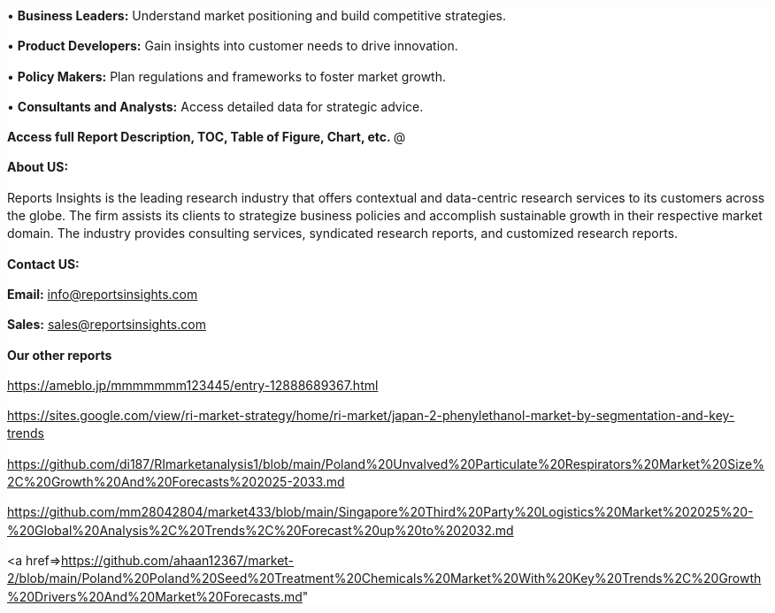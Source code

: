 • <strong>Business Leaders:</strong> Understand market positioning and build competitive strategies.

• <strong>Product Developers:</strong> Gain insights into customer needs to drive innovation.

• <strong>Policy Makers:</strong> Plan regulations and frameworks to foster market growth.

• <strong>Consultants and Analysts:</strong> Access detailed data for strategic advice.
</ul>
<strong>Access full Report Description, TOC, Table of Figure, Chart, etc. </strong>@  <a href= style=color:#0000ff;></a></font>

<strong><strong>About US</strong>:</strong>

Reports Insights is the leading research industry that offers contextual and data-centric research services to its customers across the globe. The firm assists its clients to strategize business policies and accomplish sustainable growth in their respective market domain. The industry provides consulting services, syndicated research reports, and customized research reports.

<strong>Contact US:</strong>

<p class=""""><b>Email:</b> <a href=mailto:info@reportsinsights.com>info@reportsinsights.com</a></p>
<p class=""""><b>Sales:</b> <a href=mailto:sales@reportsinsights.com>sales@reportsinsights.com</a></p>

<strong>Our other reports</strong>

<a href=https://ameblo.jp/mmmmmmm123445/entry-12888689367.html>https://ameblo.jp/mmmmmmm123445/entry-12888689367.html</a>

<a href=https://sites.google.com/view/ri-market-strategy/home/ri-market/japan-2-phenylethanol-market-by-segmentation-and-key-trends>https://sites.google.com/view/ri-market-strategy/home/ri-market/japan-2-phenylethanol-market-by-segmentation-and-key-trends</a>

<a href=https://github.com/di187/RImarketanalysis1/blob/main/Poland%20Unvalved%20Particulate%20Respirators%20Market%20Size%2C%20Growth%20And%20Forecasts%202025-2033.md>https://github.com/di187/RImarketanalysis1/blob/main/Poland%20Unvalved%20Particulate%20Respirators%20Market%20Size%2C%20Growth%20And%20Forecasts%202025-2033.md</a>

<a href=https://github.com/mm28042804/market433/blob/main/Singapore%20Third%20Party%20Logistics%20Market%202025%20-%20Global%20Analysis%2C%20Trends%2C%20Forecast%20up%20to%202032.md>https://github.com/mm28042804/market433/blob/main/Singapore%20Third%20Party%20Logistics%20Market%202025%20-%20Global%20Analysis%2C%20Trends%2C%20Forecast%20up%20to%202032.md</a>

<a href=>https://github.com/ahaan12367/market-2/blob/main/Poland%20Poland%20Seed%20Treatment%20Chemicals%20Market%20With%20Key%20Trends%2C%20Growth%20Drivers%20And%20Market%20Forecasts.md</a>"

